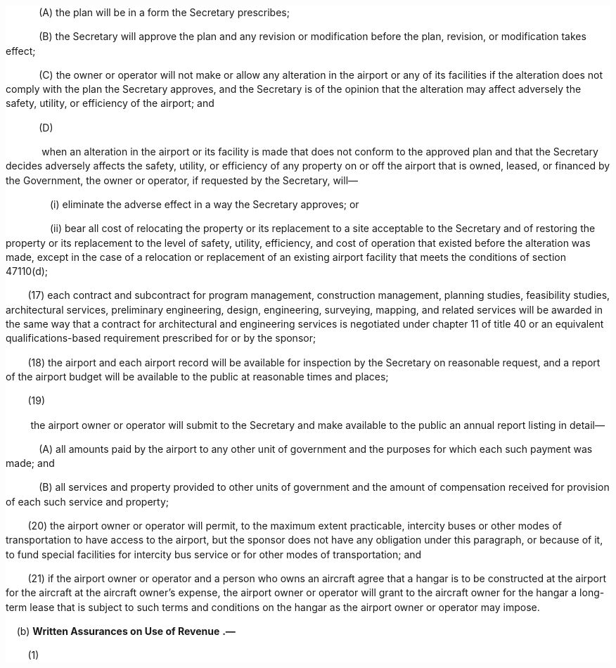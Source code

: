             (A) the plan will be in a form the Secretary prescribes;

            (B) the Secretary will approve the plan and any revision or modification before the plan, revision, or modification takes effect;

            (C) the owner or operator will not make or allow any alteration in the airport or any of its facilities if the alteration does not comply with the plan the Secretary approves, and the Secretary is of the opinion that the alteration may affect adversely the safety, utility, or efficiency of the airport; and

            (D)

             when an alteration in the airport or its facility is made that does not conform to the approved plan and that the Secretary decides adversely affects the safety, utility, or efficiency of any property on or off the airport that is owned, leased, or financed by the Government, the owner or operator, if requested by the Secretary, will—

                (i) eliminate the adverse effect in a way the Secretary approves; or

                (ii) bear all cost of relocating the property or its replacement to a site acceptable to the Secretary and of restoring the property or its replacement to the level of safety, utility, efficiency, and cost of operation that existed before the alteration was made, except in the case of a relocation or replacement of an existing airport facility that meets the conditions of section 47110(d);

        (17) each contract and subcontract for program management, construction management, planning studies, feasibility studies, architectural services, preliminary engineering, design, engineering, surveying, mapping, and related services will be awarded in the same way that a contract for architectural and engineering services is negotiated under chapter 11 of title 40 or an equivalent qualifications-based requirement prescribed for or by the sponsor;

        (18) the airport and each airport record will be available for inspection by the Secretary on reasonable request, and a report of the airport budget will be available to the public at reasonable times and places;

        (19)

         the airport owner or operator will submit to the Secretary and make available to the public an annual report listing in detail—

            (A) all amounts paid by the airport to any other unit of government and the purposes for which each such payment was made; and

            (B) all services and property provided to other units of government and the amount of compensation received for provision of each such service and property;

        (20) the airport owner or operator will permit, to the maximum extent practicable, intercity buses or other modes of transportation to have access to the airport, but the sponsor does not have any obligation under this paragraph, or because of it, to fund special facilities for intercity bus service or for other modes of transportation; and

        (21) if the airport owner or operator and a person who owns an aircraft agree that a hangar is to be constructed at the airport for the aircraft at the aircraft owner’s expense, the airport owner or operator will grant to the aircraft owner for the hangar a long-term lease that is subject to such terms and conditions on the hangar as the airport owner or operator may impose.

    (b)  __Written Assurances on Use of Revenue__  __.—__ 

        (1)
